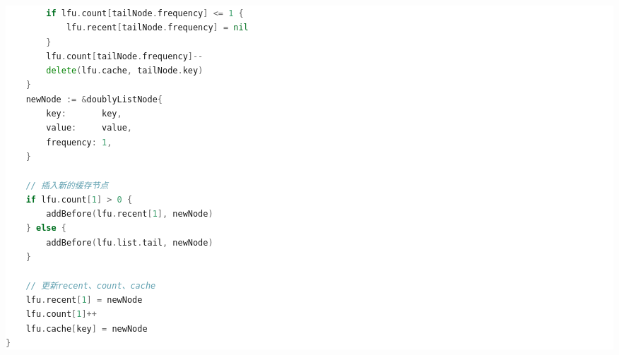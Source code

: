 ```go
		if lfu.count[tailNode.frequency] <= 1 {
			lfu.recent[tailNode.frequency] = nil
		}
		lfu.count[tailNode.frequency]--
		delete(lfu.cache, tailNode.key)
	}
	newNode := &doublyListNode{
		key:       key,
		value:     value,
		frequency: 1,
	}

	// 插入新的缓存节点
	if lfu.count[1] > 0 {
		addBefore(lfu.recent[1], newNode)
	} else {
		addBefore(lfu.list.tail, newNode)
	}

	// 更新recent、count、cache
	lfu.recent[1] = newNode
	lfu.count[1]++
	lfu.cache[key] = newNode
}

```






